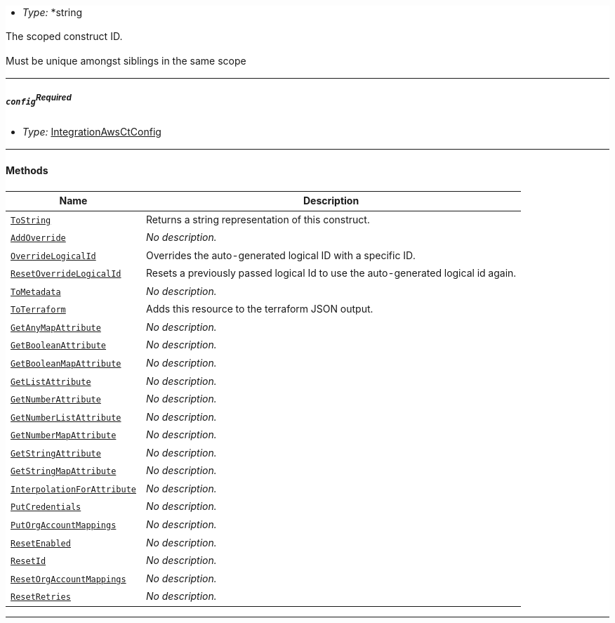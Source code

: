 - *Type:* *string

The scoped construct ID.

Must be unique amongst siblings in the same scope

---

##### `config`<sup>Required</sup> <a name="config" id="rhizo-co-terraform-provider-lacework.integrationAwsCt.IntegrationAwsCt.Initializer.parameter.config"></a>

- *Type:* <a href="#rhizo-co-terraform-provider-lacework.integrationAwsCt.IntegrationAwsCtConfig">IntegrationAwsCtConfig</a>

---

#### Methods <a name="Methods" id="Methods"></a>

| **Name** | **Description** |
| --- | --- |
| <code><a href="#rhizo-co-terraform-provider-lacework.integrationAwsCt.IntegrationAwsCt.toString">ToString</a></code> | Returns a string representation of this construct. |
| <code><a href="#rhizo-co-terraform-provider-lacework.integrationAwsCt.IntegrationAwsCt.addOverride">AddOverride</a></code> | *No description.* |
| <code><a href="#rhizo-co-terraform-provider-lacework.integrationAwsCt.IntegrationAwsCt.overrideLogicalId">OverrideLogicalId</a></code> | Overrides the auto-generated logical ID with a specific ID. |
| <code><a href="#rhizo-co-terraform-provider-lacework.integrationAwsCt.IntegrationAwsCt.resetOverrideLogicalId">ResetOverrideLogicalId</a></code> | Resets a previously passed logical Id to use the auto-generated logical id again. |
| <code><a href="#rhizo-co-terraform-provider-lacework.integrationAwsCt.IntegrationAwsCt.toMetadata">ToMetadata</a></code> | *No description.* |
| <code><a href="#rhizo-co-terraform-provider-lacework.integrationAwsCt.IntegrationAwsCt.toTerraform">ToTerraform</a></code> | Adds this resource to the terraform JSON output. |
| <code><a href="#rhizo-co-terraform-provider-lacework.integrationAwsCt.IntegrationAwsCt.getAnyMapAttribute">GetAnyMapAttribute</a></code> | *No description.* |
| <code><a href="#rhizo-co-terraform-provider-lacework.integrationAwsCt.IntegrationAwsCt.getBooleanAttribute">GetBooleanAttribute</a></code> | *No description.* |
| <code><a href="#rhizo-co-terraform-provider-lacework.integrationAwsCt.IntegrationAwsCt.getBooleanMapAttribute">GetBooleanMapAttribute</a></code> | *No description.* |
| <code><a href="#rhizo-co-terraform-provider-lacework.integrationAwsCt.IntegrationAwsCt.getListAttribute">GetListAttribute</a></code> | *No description.* |
| <code><a href="#rhizo-co-terraform-provider-lacework.integrationAwsCt.IntegrationAwsCt.getNumberAttribute">GetNumberAttribute</a></code> | *No description.* |
| <code><a href="#rhizo-co-terraform-provider-lacework.integrationAwsCt.IntegrationAwsCt.getNumberListAttribute">GetNumberListAttribute</a></code> | *No description.* |
| <code><a href="#rhizo-co-terraform-provider-lacework.integrationAwsCt.IntegrationAwsCt.getNumberMapAttribute">GetNumberMapAttribute</a></code> | *No description.* |
| <code><a href="#rhizo-co-terraform-provider-lacework.integrationAwsCt.IntegrationAwsCt.getStringAttribute">GetStringAttribute</a></code> | *No description.* |
| <code><a href="#rhizo-co-terraform-provider-lacework.integrationAwsCt.IntegrationAwsCt.getStringMapAttribute">GetStringMapAttribute</a></code> | *No description.* |
| <code><a href="#rhizo-co-terraform-provider-lacework.integrationAwsCt.IntegrationAwsCt.interpolationForAttribute">InterpolationForAttribute</a></code> | *No description.* |
| <code><a href="#rhizo-co-terraform-provider-lacework.integrationAwsCt.IntegrationAwsCt.putCredentials">PutCredentials</a></code> | *No description.* |
| <code><a href="#rhizo-co-terraform-provider-lacework.integrationAwsCt.IntegrationAwsCt.putOrgAccountMappings">PutOrgAccountMappings</a></code> | *No description.* |
| <code><a href="#rhizo-co-terraform-provider-lacework.integrationAwsCt.IntegrationAwsCt.resetEnabled">ResetEnabled</a></code> | *No description.* |
| <code><a href="#rhizo-co-terraform-provider-lacework.integrationAwsCt.IntegrationAwsCt.resetId">ResetId</a></code> | *No description.* |
| <code><a href="#rhizo-co-terraform-provider-lacework.integrationAwsCt.IntegrationAwsCt.resetOrgAccountMappings">ResetOrgAccountMappings</a></code> | *No description.* |
| <code><a href="#rhizo-co-terraform-provider-lacework.integrationAwsCt.IntegrationAwsCt.resetRetries">ResetRetries</a></code> | *No description.* |

---